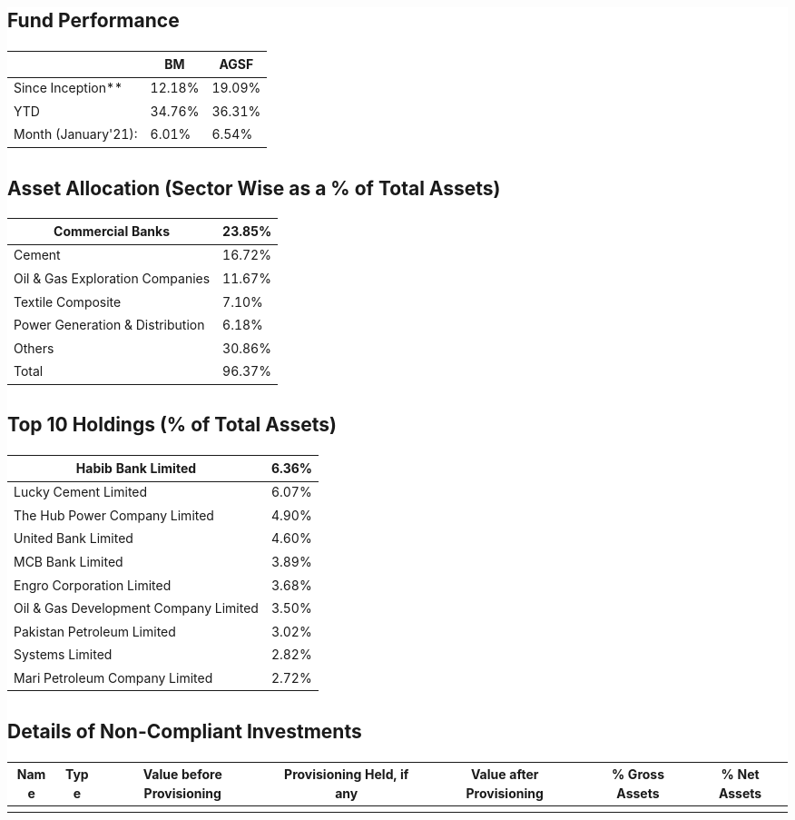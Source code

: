 ## Fund Performance

|                     | BM     | AGSF   |
| ------------------- | ------ | ------ |
| Since Inception\*\* | 12.18% | 19.09% |
| YTD                 | 34.76% | 36.31% |
| Month (January'21): | 6.01%  | 6.54%  |

## Asset Allocation (Sector Wise as a % of Total Assets)

| Commercial Banks                | 23.85% |
| ------------------------------- | ------ |
| Cement                          | 16.72% |
| Oil & Gas Exploration Companies | 11.67% |
| Textile Composite               | 7.10%  |
| Power Generation & Distribution | 6.18%  |
| Others                          | 30.86% |
| Total                           | 96.37% |

## Top 10 Holdings (% of Total Assets)

| Habib Bank Limited                    | 6.36% |
| ------------------------------------- | ----- |
| Lucky Cement Limited                  | 6.07% |
| The Hub Power Company Limited         | 4.90% |
| United Bank Limited                   | 4.60% |
| MCB Bank Limited                      | 3.89% |
| Engro Corporation Limited             | 3.68% |
| Oil & Gas Development Company Limited | 3.50% |
| Pakistan Petroleum Limited            | 3.02% |
| Systems Limited                       | 2.82% |
| Mari Petroleum Company Limited        | 2.72% |

## Details of Non-Compliant Investments

| Name | Type | Value before Provisioning | Provisioning Held, if any | Value after Provisioning | % Gross Assets | % Net Assets |
| ---- | ---- | ------------------------- | ------------------------- | ------------------------ | -------------- | ------------ |
|      |      |                           |                           |                          |                |              |
